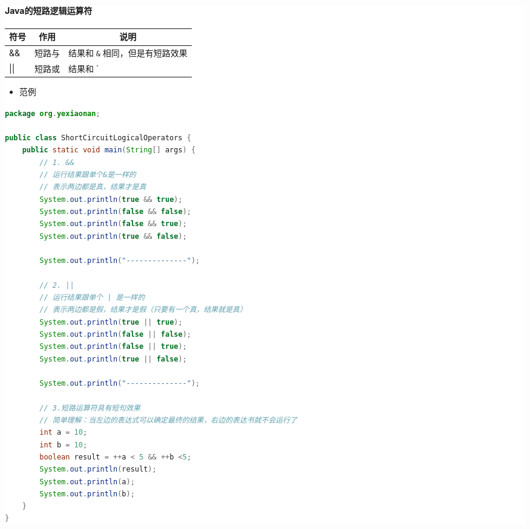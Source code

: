 

#### Java的短路逻辑运算符



| 符号 | 作用   | 说明                            |
| ---- | ------ | ------------------------------- |
| &&   | 短路与 | 结果和 `&` 相同，但是有短路效果 |
| \|\| | 短路或 | 结果和 `|` 相同，但是有短路效果 |



- 范例

```java
package org.yexiaonan;

public class ShortCircuitLogicalOperators {
    public static void main(String[] args) {
        // 1. &&
        // 运行结果跟单个&是一样的
        // 表示两边都是真，结果才是真
        System.out.println(true && true);
        System.out.println(false && false);
        System.out.println(false && true);
        System.out.println(true && false);

        System.out.println("--------------");

        // 2. ||
        // 运行结果跟单个 | 是一样的
        // 表示两边都是假，结果才是假（只要有一个真，结果就是真）
        System.out.println(true || true);
        System.out.println(false || false);
        System.out.println(false || true);
        System.out.println(true || false);

        System.out.println("--------------");

        // 3.短路运算符具有短句效果
        // 简单理解：当左边的表达式可以确定最终的结果，右边的表达书就不会运行了
        int a = 10;
        int b = 10;
        boolean result = ++a < 5 && ++b <5;
        System.out.println(result);
        System.out.println(a);
        System.out.println(b);
    }
}

```


